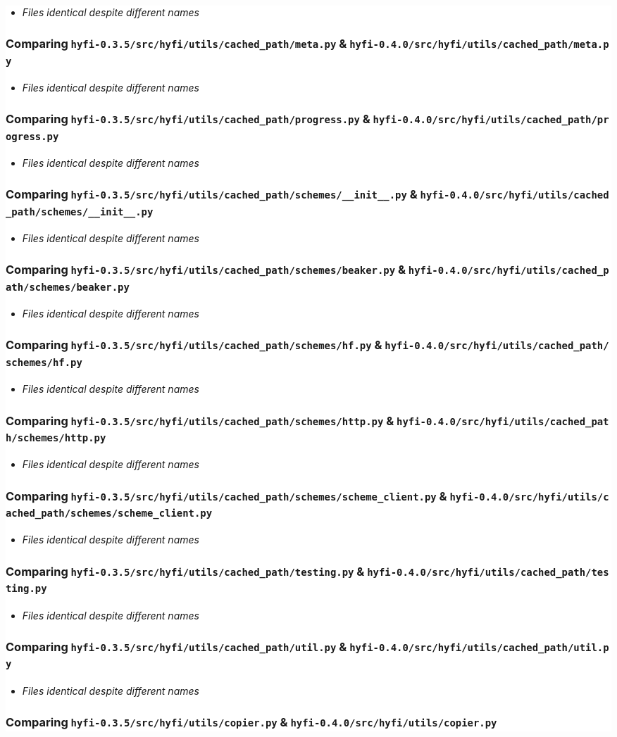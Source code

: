  * *Files identical despite different names*

### Comparing `hyfi-0.3.5/src/hyfi/utils/cached_path/meta.py` & `hyfi-0.4.0/src/hyfi/utils/cached_path/meta.py`

 * *Files identical despite different names*

### Comparing `hyfi-0.3.5/src/hyfi/utils/cached_path/progress.py` & `hyfi-0.4.0/src/hyfi/utils/cached_path/progress.py`

 * *Files identical despite different names*

### Comparing `hyfi-0.3.5/src/hyfi/utils/cached_path/schemes/__init__.py` & `hyfi-0.4.0/src/hyfi/utils/cached_path/schemes/__init__.py`

 * *Files identical despite different names*

### Comparing `hyfi-0.3.5/src/hyfi/utils/cached_path/schemes/beaker.py` & `hyfi-0.4.0/src/hyfi/utils/cached_path/schemes/beaker.py`

 * *Files identical despite different names*

### Comparing `hyfi-0.3.5/src/hyfi/utils/cached_path/schemes/hf.py` & `hyfi-0.4.0/src/hyfi/utils/cached_path/schemes/hf.py`

 * *Files identical despite different names*

### Comparing `hyfi-0.3.5/src/hyfi/utils/cached_path/schemes/http.py` & `hyfi-0.4.0/src/hyfi/utils/cached_path/schemes/http.py`

 * *Files identical despite different names*

### Comparing `hyfi-0.3.5/src/hyfi/utils/cached_path/schemes/scheme_client.py` & `hyfi-0.4.0/src/hyfi/utils/cached_path/schemes/scheme_client.py`

 * *Files identical despite different names*

### Comparing `hyfi-0.3.5/src/hyfi/utils/cached_path/testing.py` & `hyfi-0.4.0/src/hyfi/utils/cached_path/testing.py`

 * *Files identical despite different names*

### Comparing `hyfi-0.3.5/src/hyfi/utils/cached_path/util.py` & `hyfi-0.4.0/src/hyfi/utils/cached_path/util.py`

 * *Files identical despite different names*

### Comparing `hyfi-0.3.5/src/hyfi/utils/copier.py` & `hyfi-0.4.0/src/hyfi/utils/copier.py`
